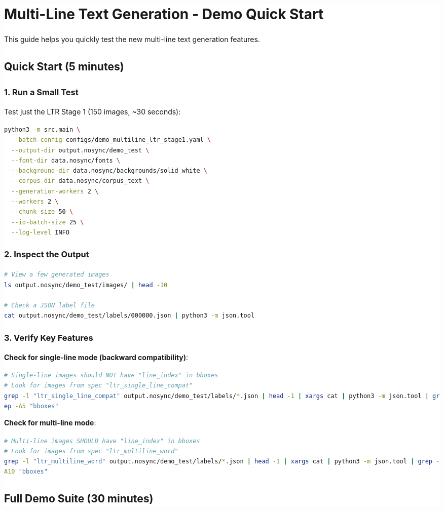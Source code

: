 # Multi-Line Text Generation - Demo Quick Start

This guide helps you quickly test the new multi-line text generation features.

## Quick Start (5 minutes)

### 1. Run a Small Test

Test just the LTR Stage 1 (150 images, ~30 seconds):

```bash
python3 -m src.main \
  --batch-config configs/demo_multiline_ltr_stage1.yaml \
  --output-dir output.nosync/demo_test \
  --font-dir data.nosync/fonts \
  --background-dir data.nosync/backgrounds/solid_white \
  --corpus-dir data.nosync/corpus_text \
  --generation-workers 2 \
  --workers 2 \
  --chunk-size 50 \
  --io-batch-size 25 \
  --log-level INFO
```

### 2. Inspect the Output

```bash
# View a few generated images
ls output.nosync/demo_test/images/ | head -10

# Check a JSON label file
cat output.nosync/demo_test/labels/000000.json | python3 -m json.tool
```

### 3. Verify Key Features

**Check for single-line mode (backward compatibility)**:
```bash
# Single-line images should NOT have "line_index" in bboxes
# Look for images from spec "ltr_single_line_compat"
grep -l "ltr_single_line_compat" output.nosync/demo_test/labels/*.json | head -1 | xargs cat | python3 -m json.tool | grep -A5 "bboxes"
```

**Check for multi-line mode**:
```bash
# Multi-line images SHOULD have "line_index" in bboxes
# Look for images from spec "ltr_multiline_word"
grep -l "ltr_multiline_word" output.nosync/demo_test/labels/*.json | head -1 | xargs cat | python3 -m json.tool | grep -A10 "bboxes"
```

## Full Demo Suite (30 minutes)
